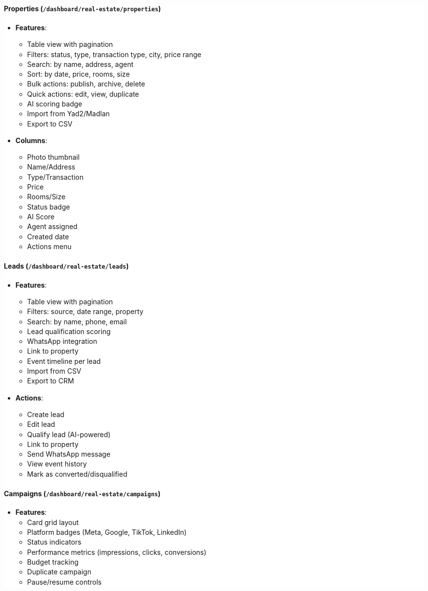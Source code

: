 #### **Properties (`/dashboard/real-estate/properties`)**
- **Features**:
  - Table view with pagination
  - Filters: status, type, transaction type, city, price range
  - Search: by name, address, agent
  - Sort: by date, price, rooms, size
  - Bulk actions: publish, archive, delete
  - Quick actions: edit, view, duplicate
  - AI scoring badge
  - Import from Yad2/Madlan
  - Export to CSV

- **Columns**:
  - Photo thumbnail
  - Name/Address
  - Type/Transaction
  - Price
  - Rooms/Size
  - Status badge
  - AI Score
  - Agent assigned
  - Created date
  - Actions menu

#### **Leads (`/dashboard/real-estate/leads`)**
- **Features**:
  - Table view with pagination
  - Filters: source, date range, property
  - Search: by name, phone, email
  - Lead qualification scoring
  - WhatsApp integration
  - Link to property
  - Event timeline per lead
  - Import from CSV
  - Export to CRM

- **Actions**:
  - Create lead
  - Edit lead
  - Qualify lead (AI-powered)
  - Link to property
  - Send WhatsApp message
  - View event history
  - Mark as converted/disqualified

#### **Campaigns (`/dashboard/real-estate/campaigns`)**
- **Features**:
  - Card grid layout
  - Platform badges (Meta, Google, TikTok, LinkedIn)
  - Status indicators
  - Performance metrics (impressions, clicks, conversions)
  - Budget tracking
  - Duplicate campaign
  - Pause/resume controls
